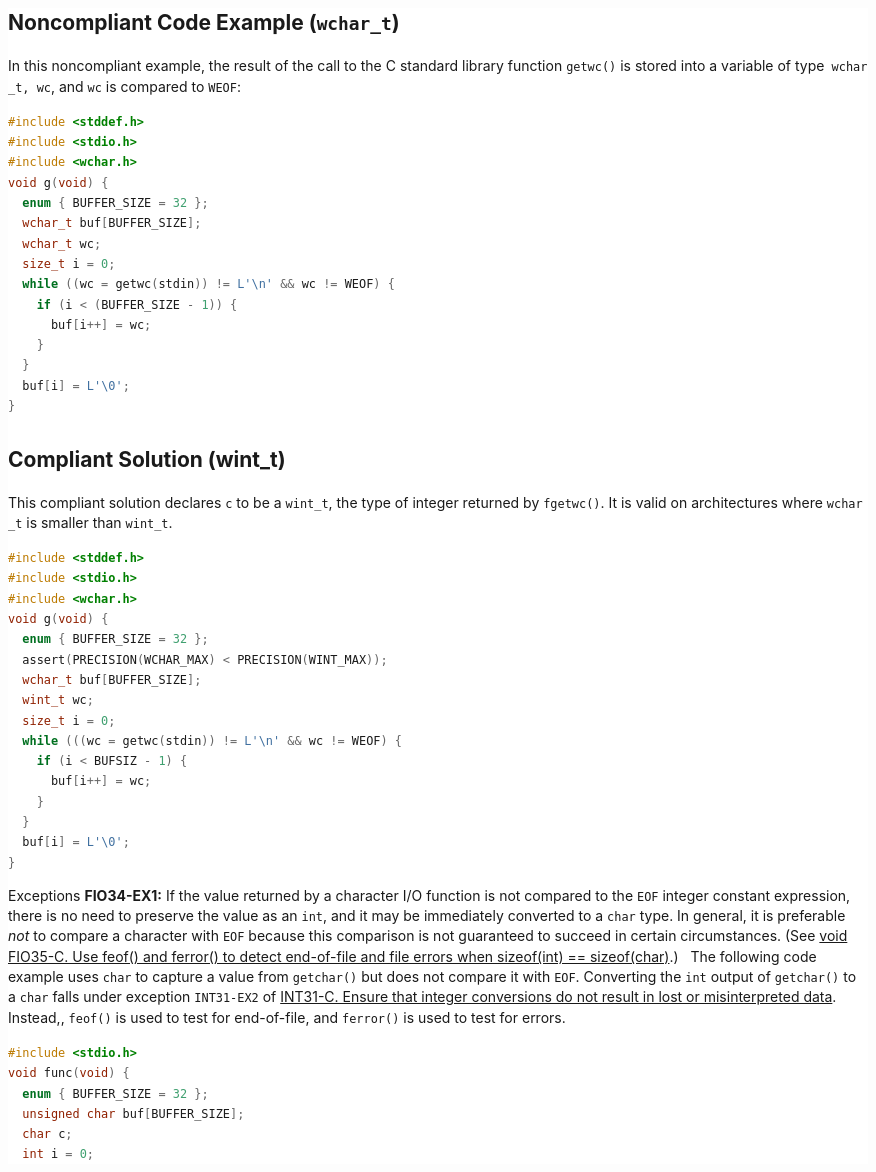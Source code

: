 ## Noncompliant Code Example (`wchar_t`)
In this noncompliant example, the result of the call to the C standard library function `getwc()` is stored into a variable of type` wchar_t, wc`, and `wc` is compared to `WEOF`:
``` c
#include <stddef.h>
#include <stdio.h>
#include <wchar.h>
void g(void) {
  enum { BUFFER_SIZE = 32 };
  wchar_t buf[BUFFER_SIZE];
  wchar_t wc;
  size_t i = 0;
  while ((wc = getwc(stdin)) != L'\n' && wc != WEOF) {
    if (i < (BUFFER_SIZE - 1)) {
      buf[i++] = wc;
    }
  }
  buf[i] = L'\0';
}
```
## Compliant Solution (wint_t)
This compliant solution declares `c` to be a `wint_t`, the type of integer returned by `fgetwc()`. It is valid on architectures where `wchar_t` is smaller than `wint_t`.
``` c
#include <stddef.h>
#include <stdio.h>
#include <wchar.h>
void g(void) {
  enum { BUFFER_SIZE = 32 };
  assert(PRECISION(WCHAR_MAX) < PRECISION(WINT_MAX));
  wchar_t buf[BUFFER_SIZE];
  wint_t wc;
  size_t i = 0;
  while (((wc = getwc(stdin)) != L'\n' && wc != WEOF) { 
    if (i < BUFSIZ - 1) {
      buf[i++] = wc;
    }
  }
  buf[i] = L'\0';
}
```
Exceptions
**FIO34-EX1:** If the value returned by a character I/O function is not compared to the `EOF` integer constant expression, there is no need to preserve the value as an `int`, and it may be immediately converted to a `char` type. In general, it is preferable *not* to compare a character with `EOF` because this comparison is not guaranteed to succeed in certain circumstances. (See [void FIO35-C. Use feof() and ferror() to detect end-of-file and file errors when sizeof(int) == sizeof(char)](void%20FIO35-C_%20Use%20feof__%20and%20ferror__%20to%20detect%20end-of-file%20and%20file%20errors%20when%20sizeof_int_%20==%20sizeof_char_).)  
The following code example uses `char` to capture a value from `getchar()` but does not compare it with `EOF`. Converting the `int` output of `getchar()` to a `char` falls under exception `INT31-EX2` of [INT31-C. Ensure that integer conversions do not result in lost or misinterpreted data](INT31-C_%20Ensure%20that%20integer%20conversions%20do%20not%20result%20in%20lost%20or%20misinterpreted%20data).
Instead,, `feof()` is used to test for end-of-file, and `ferror()` is used to test for errors.
``` c
#include <stdio.h>
void func(void) {
  enum { BUFFER_SIZE = 32 };
  unsigned char buf[BUFFER_SIZE];
  char c;
  int i = 0;
```
